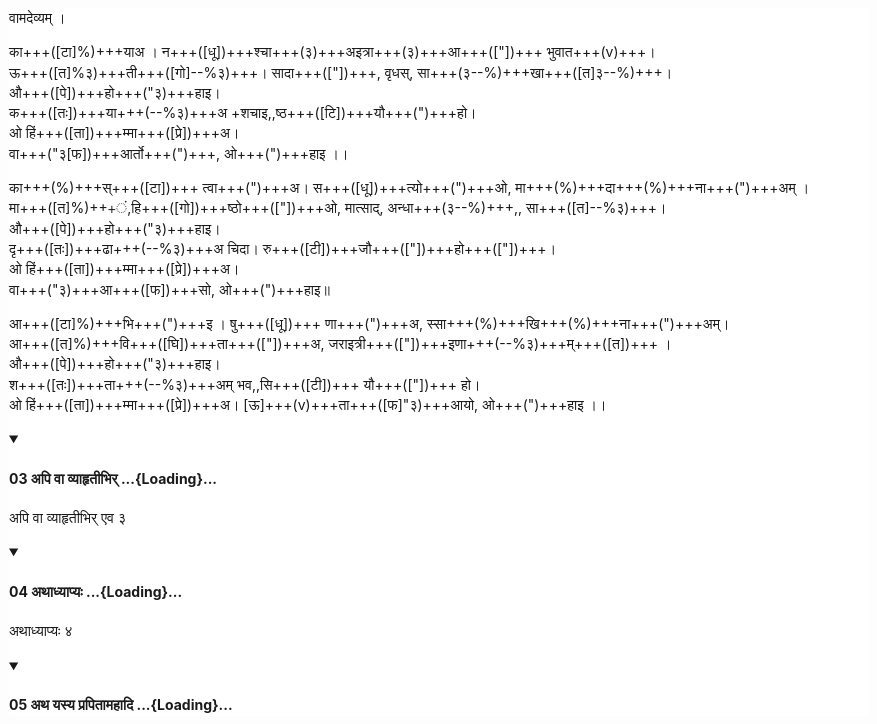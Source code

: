 <div caption="रामानुजार्यः 1974 " class="audioEmbed" src="https://archive
.org/download/jaiminIya-sAma-gAna-paravastu-tradition-rAmAnuja/vAmadevyam.mp3"></div>
<div caption="गोपालार्यः 2015  " class="audioEmbed" src="https://archive
.org/download/jaiminIya-sAma-gAna-paravastu-tradition-gopAla-2015/vAmadevyam.mp3"></div>
<div caption="गोपालपवनयोर् अनुवचनम् 2015 1x" class="audioEmbed" src="https://archive
.org/download/jaiminIya-sAma-gAna-paravastu-tradition-anuvachanam-gopAla-pavana-2015/vAmadevyam.mp3"></div>
<div caption="गोपालपवनयोर् अनुवचनम् 2015 1.5x" class="audioEmbed" src="https://archive
.org/download/jaiminIya-sAma-gAna-paravastu-tradition-anuvachanam-gopAla-pavana-2015-150p-speed/vAmadevyam.mp3"></div>

वामदेव्यम् ।

का+++([टा]%)+++याअ । न+++([धू])+++श्चा+++(३)+++अइत्रा+++(३)+++आ+++(["])+++ भुवात+++(v)+++।  
ऊ+++([त]%३)+++ती+++([गो]--%३)+++। सादा+++(["])+++, वृधस्, सा+++(३--%)+++खा+++([त]३--%)+++।  
औ+++([पे])+++हो+++("३)+++हाइ।  
क+++([तः])+++या+++(--%३)+++अ +शचाइ,,ष्ठ+++([टि])+++यौ+++(")+++हो।  
ओ हिं+++([ता])+++म्मा+++([प्रे])+++अ।  
वा+++("३[फ])+++आर्तो+++(")+++, ओ+++(")+++हाइ ।।

का+++(%)+++स्+++([टा])+++ त्वा+++(")+++अ। स+++([धू])+++त्यो+++(")+++ओ, मा+++(%)+++दा+++(%)+++ना+++(")+++अम् ।  
मा+++([त]%)+++ं,हि+++([गो])+++ष्ठो+++(["])+++ओ, मात्साद्, अन्धा+++(३--%)+++,, सा+++([त]--%३)+++।  
औ+++([पे])+++हो+++("३)+++हाइ।  
दृ+++([तः])+++ढा+++(--%३)+++अ चिदा। रु+++([टी])+++जौ+++(["])+++हो+++(["])+++।  
ओ हिं+++([ता])+++म्मा+++([प्रे])+++अ।  
वा+++("३)+++आ+++([फ])+++सो, ओ+++(")+++हाइ॥

आ+++([टा]%)+++भि+++(")+++इ । षु+++([धू])+++ णा+++(")+++अ, स्सा+++(%)+++खि+++(%)+++ना+++(")+++अम्।  
आ+++([त]%)+++वि+++([घि])+++ता+++(["])+++अ, जराइत्री+++(["])+++इणा+++(--%३)+++म्+++([त])+++ ।  
औ+++([पे])+++हो+++("३)+++हाइ।  
श+++([तः])+++ता+++(--%३)+++अम् भव,,सि+++([टी])+++ यौ+++(["])+++ हो।  
ओ हिं+++([ता])+++म्मा+++([प्रे])+++अ।
[ऊ]+++(v)+++ता+++([फ]"३)+++आयो, ओ+++(")+++हाइ ।।
</details>
</div>
</details>
</div>
<div class="js_include" newlevelforh1="4" unfilled url="/vedAH_yajuH/taittirIyam/sUtram/ApastambaH/dharma-sUtram/vishvAsa-prastutiH/1/01/02/03_api_vA_vyAhRtIbhir.md">
<details open><summary><h4>03 अपि वा व्याहृतीभिर् ...{Loading}...</h4></summary>

अपि वा व्याहृतीभिर् एव ३
</details>
</div>
<div class="js_include" newlevelforh1="4" unfilled url="/vedAH_yajuH/taittirIyam/sUtram/ApastambaH/dharma-sUtram/vishvAsa-prastutiH/1/01/02/04_athAdhyApyaH.md">
<details open><summary><h4>04 अथाध्याप्यः ...{Loading}...</h4></summary>

अथाध्याप्यः ४
</details>
</div>
<div class="js_include" newlevelforh1="4" unfilled url="/vedAH_yajuH/taittirIyam/sUtram/ApastambaH/dharma-sUtram/vishvAsa-prastutiH/1/01/02/05_atha_yasya_prapitAmahAdi.md">
<details open><summary><h4>05 अथ यस्य प्रपितामहादि ...{Loading}...</h4></summary>
